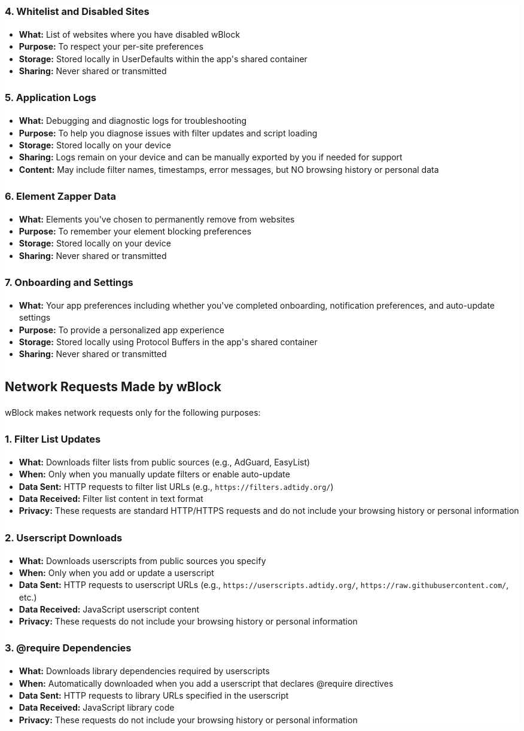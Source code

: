 ### 4. Whitelist and Disabled Sites
- **What:** List of websites where you have disabled wBlock
- **Purpose:** To respect your per-site preferences
- **Storage:** Stored locally in UserDefaults within the app's shared container
- **Sharing:** Never shared or transmitted

### 5. Application Logs
- **What:** Debugging and diagnostic logs for troubleshooting
- **Purpose:** To help you diagnose issues with filter updates and script loading
- **Storage:** Stored locally on your device
- **Sharing:** Logs remain on your device and can be manually exported by you if needed for support
- **Content:** May include filter names, timestamps, error messages, but NO browsing history or personal data

### 6. Element Zapper Data
- **What:** Elements you've chosen to permanently remove from websites
- **Purpose:** To remember your element blocking preferences
- **Storage:** Stored locally on your device
- **Sharing:** Never shared or transmitted

### 7. Onboarding and Settings
- **What:** Your app preferences including whether you've completed onboarding, notification preferences, and auto-update settings
- **Purpose:** To provide a personalized app experience
- **Storage:** Stored locally using Protocol Buffers in the app's shared container
- **Sharing:** Never shared or transmitted

## Network Requests Made by wBlock

wBlock makes network requests only for the following purposes:

### 1. Filter List Updates
- **What:** Downloads filter lists from public sources (e.g., AdGuard, EasyList)
- **When:** Only when you manually update filters or enable auto-update
- **Data Sent:** HTTP requests to filter list URLs (e.g., `https://filters.adtidy.org/`)
- **Data Received:** Filter list content in text format
- **Privacy:** These requests are standard HTTP/HTTPS requests and do not include your browsing history or personal information

### 2. Userscript Downloads
- **What:** Downloads userscripts from public sources you specify
- **When:** Only when you add or update a userscript
- **Data Sent:** HTTP requests to userscript URLs (e.g., `https://userscripts.adtidy.org/`, `https://raw.githubusercontent.com/`, etc.)
- **Data Received:** JavaScript userscript content
- **Privacy:** These requests do not include your browsing history or personal information

### 3. @require Dependencies
- **What:** Downloads library dependencies required by userscripts
- **When:** Automatically downloaded when you add a userscript that declares @require directives
- **Data Sent:** HTTP requests to library URLs specified in the userscript
- **Data Received:** JavaScript library code
- **Privacy:** These requests do not include your browsing history or personal information
